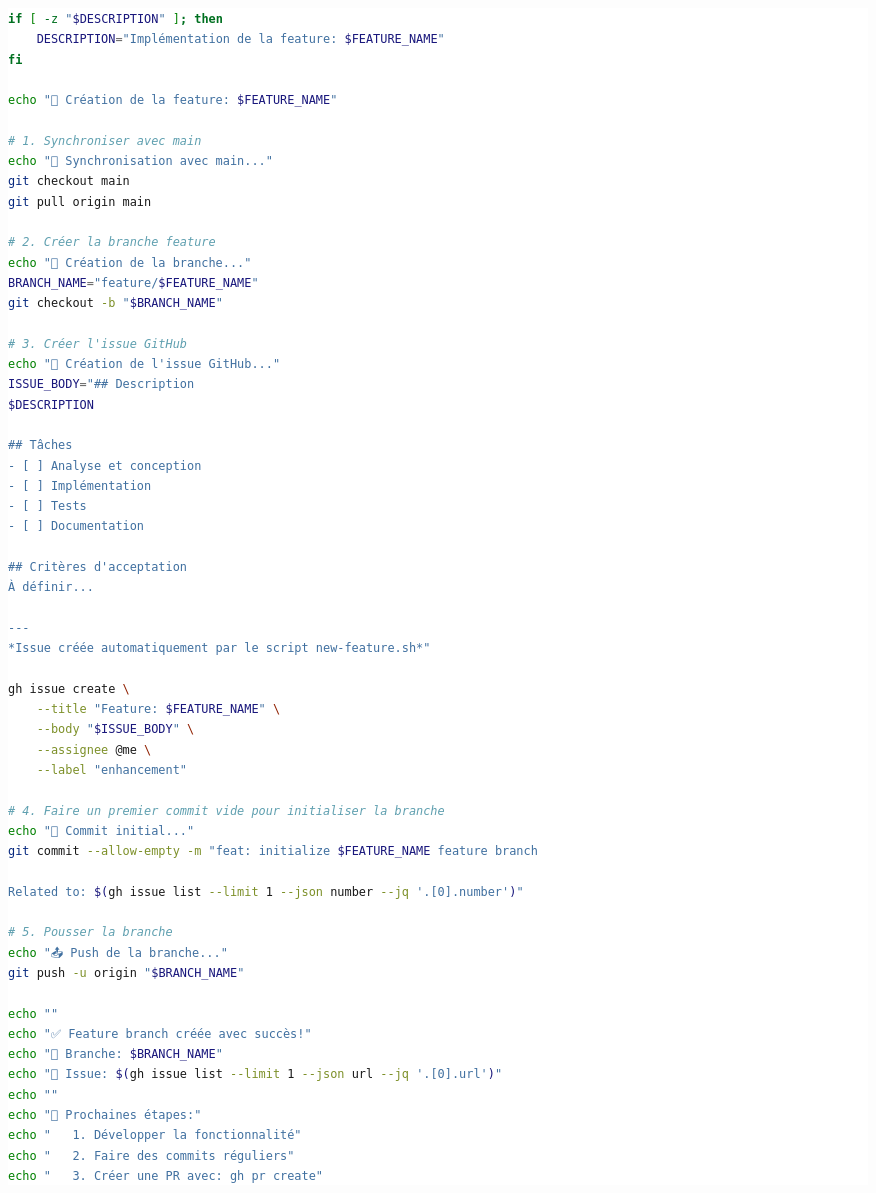 ```bash
if [ -z "$DESCRIPTION" ]; then
    DESCRIPTION="Implémentation de la feature: $FEATURE_NAME"
fi

echo "🚀 Création de la feature: $FEATURE_NAME"

# 1. Synchroniser avec main
echo "🔄 Synchronisation avec main..."
git checkout main
git pull origin main

# 2. Créer la branche feature
echo "🌿 Création de la branche..."
BRANCH_NAME="feature/$FEATURE_NAME"
git checkout -b "$BRANCH_NAME"

# 3. Créer l'issue GitHub
echo "📝 Création de l'issue GitHub..."
ISSUE_BODY="## Description
$DESCRIPTION

## Tâches
- [ ] Analyse et conception
- [ ] Implémentation
- [ ] Tests
- [ ] Documentation

## Critères d'acceptation
À définir...

---
*Issue créée automatiquement par le script new-feature.sh*"

gh issue create \
    --title "Feature: $FEATURE_NAME" \
    --body "$ISSUE_BODY" \
    --assignee @me \
    --label "enhancement"

# 4. Faire un premier commit vide pour initialiser la branche
echo "📌 Commit initial..."
git commit --allow-empty -m "feat: initialize $FEATURE_NAME feature branch

Related to: $(gh issue list --limit 1 --json number --jq '.[0].number')"

# 5. Pousser la branche
echo "📤 Push de la branche..."
git push -u origin "$BRANCH_NAME"

echo ""
echo "✅ Feature branch créée avec succès!"
echo "🌿 Branche: $BRANCH_NAME"
echo "📝 Issue: $(gh issue list --limit 1 --json url --jq '.[0].url')"
echo ""
echo "🔧 Prochaines étapes:"
echo "   1. Développer la fonctionnalité"
echo "   2. Faire des commits réguliers"
echo "   3. Créer une PR avec: gh pr create"
```
